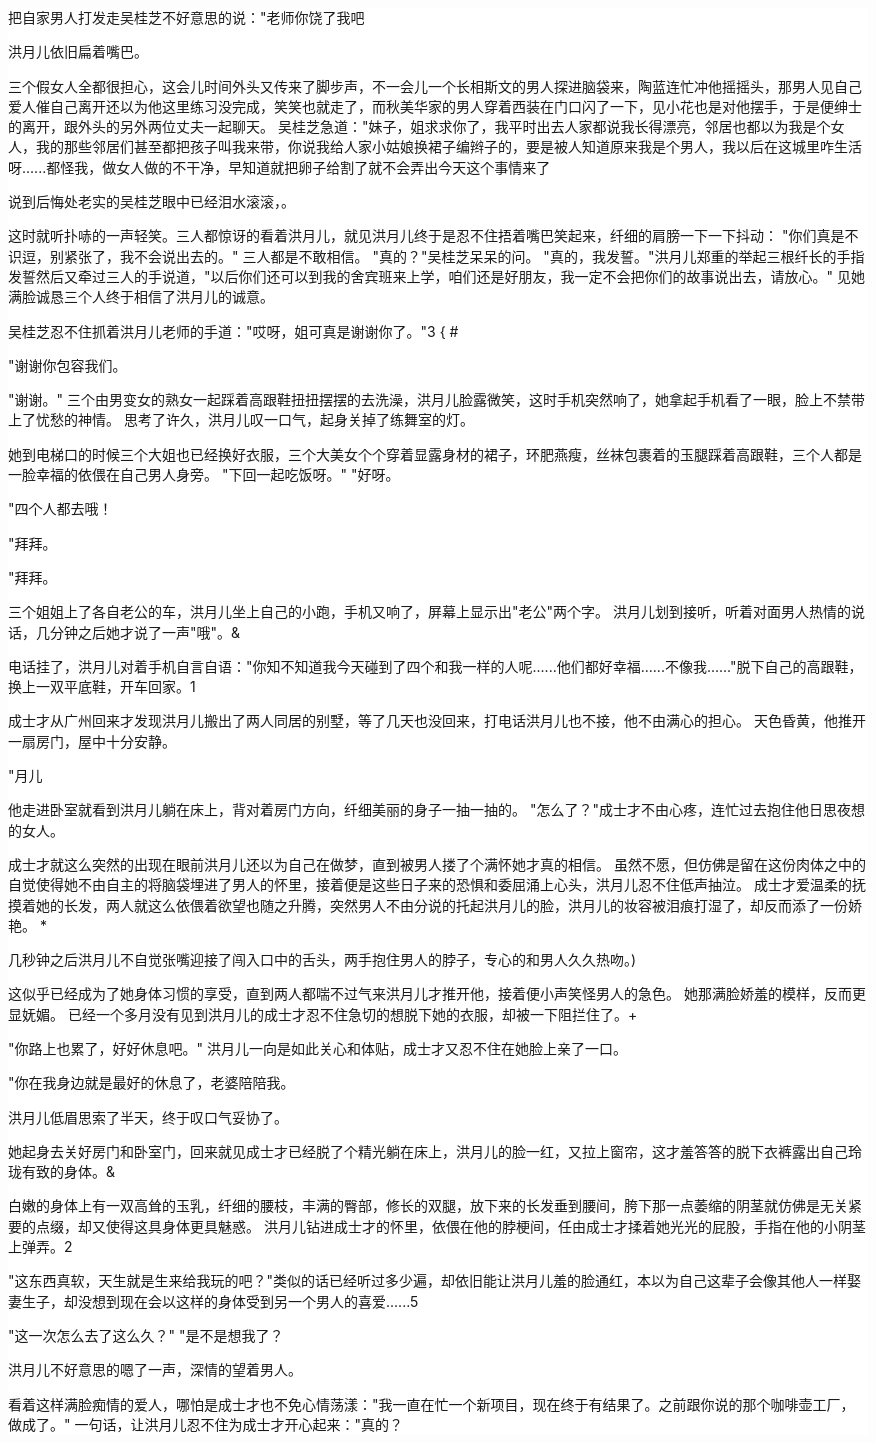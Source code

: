 把自家男人打发走吴桂芝不好意思的说："老师你饶了我吧

洪月儿依旧扁着嘴巴。

三个假女人全都很担心，这会儿时间外头又传来了脚步声，不一会儿一个长相斯文的男人探进脑袋来，陶蓝连忙冲他摇摇头，那男人见自己爱人催自己离开还以为他这里练习没完成，笑笑也就走了，而秋美华家的男人穿着西装在门口闪了一下，见小花也是对他摆手，于是便绅士的离开，跟外头的另外两位丈夫一起聊天。 吴桂芝急道："妹子，姐求求你了，我平时出去人家都说我长得漂亮，邻居也都以为我是个女人，我的那些邻居们甚至都把孩子叫我来带，你说我给人家小姑娘换裙子编辫子的，要是被人知道原来我是个男人，我以后在这城里咋生活呀......都怪我，做女人做的不干净，早知道就把卵子给割了就不会弄出今天这个事情来了

说到后悔处老实的吴桂芝眼中已经泪水滚滚，。

这时就听扑哧的一声轻笑。三人都惊讶的看着洪月儿，就见洪月儿终于是忍不住捂着嘴巴笑起来，纤细的肩膀一下一下抖动： "你们真是不识逗，别紧张了，我不会说出去的。" 三人都是不敢相信。 "真的？"吴桂芝呆呆的问。 "真的，我发誓。"洪月儿郑重的举起三根纤长的手指发誓然后又牵过三人的手说道，"以后你们还可以到我的舍宾班来上学，咱们还是好朋友，我一定不会把你们的故事说出去，请放心。" 见她满脸诚恳三个人终于相信了洪月儿的诚意。

吴桂芝忍不住抓着洪月儿老师的手道："哎呀，姐可真是谢谢你了。"3 { #

"谢谢你包容我们。

"谢谢。" 三个由男变女的熟女一起踩着高跟鞋扭扭摆摆的去洗澡，洪月儿脸露微笑，这时手机突然响了，她拿起手机看了一眼，脸上不禁带上了忧愁的神情。 思考了许久，洪月儿叹一口气，起身关掉了练舞室的灯。

她到电梯口的时候三个大姐也已经换好衣服，三个大美女个个穿着显露身材的裙子，环肥燕瘦，丝袜包裹着的玉腿踩着高跟鞋，三个人都是一脸幸福的依偎在自己男人身旁。 "下回一起吃饭呀。" "好呀。

"四个人都去哦！

"拜拜。

"拜拜。

三个姐姐上了各自老公的车，洪月儿坐上自己的小跑，手机又响了，屏幕上显示出"老公"两个字。 洪月儿划到接听，听着对面男人热情的说话，几分钟之后她才说了一声"哦"。&

电话挂了，洪月儿对着手机自言自语："你知不知道我今天碰到了四个和我一样的人呢......他们都好幸福......不像我......"脱下自己的高跟鞋，换上一双平底鞋，开车回家。1

成士才从广州回来才发现洪月儿搬出了两人同居的别墅，等了几天也没回来，打电话洪月儿也不接，他不由满心的担心。 天色昏黄，他推开一扇房门，屋中十分安静。

"月儿

他走进卧室就看到洪月儿躺在床上，背对着房门方向，纤细美丽的身子一抽一抽的。 "怎么了？"成士才不由心疼，连忙过去抱住他日思夜想的女人。

成士才就这么突然的出现在眼前洪月儿还以为自己在做梦，直到被男人搂了个满怀她才真的相信。 虽然不愿，但仿佛是留在这份肉体之中的自觉使得她不由自主的将脑袋埋进了男人的怀里，接着便是这些日子来的恐惧和委屈涌上心头，洪月儿忍不住低声抽泣。 成士才爱温柔的抚摸着她的长发，两人就这么依偎着欲望也随之升腾，突然男人不由分说的托起洪月儿的脸，洪月儿的妆容被泪痕打湿了，却反而添了一份娇艳。 *

几秒钟之后洪月儿不自觉张嘴迎接了闯入口中的舌头，两手抱住男人的脖子，专心的和男人久久热吻。)

这似乎已经成为了她身体习惯的享受，直到两人都喘不过气来洪月儿才推开他，接着便小声笑怪男人的急色。 她那满脸娇羞的模样，反而更显妩媚。 已经一个多月没有见到洪月儿的成士才忍不住急切的想脱下她的衣服，却被一下阻拦住了。+

"你路上也累了，好好休息吧。" 洪月儿一向是如此关心和体贴，成士才又忍不住在她脸上亲了一口。

"你在我身边就是最好的休息了，老婆陪陪我。

洪月儿低眉思索了半天，终于叹口气妥协了。

她起身去关好房门和卧室门，回来就见成士才已经脱了个精光躺在床上，洪月儿的脸一红，又拉上窗帘，这才羞答答的脱下衣裤露出自己玲珑有致的身体。&

白嫩的身体上有一双高耸的玉乳，纤细的腰枝，丰满的臀部，修长的双腿，放下来的长发垂到腰间，胯下那一点萎缩的阴茎就仿佛是无关紧要的点缀，却又使得这具身体更具魅惑。 洪月儿钻进成士才的怀里，依偎在他的脖梗间，任由成士才揉着她光光的屁股，手指在他的小阴茎上弹弄。2

"这东西真软，天生就是生来给我玩的吧？"类似的话已经听过多少遍，却依旧能让洪月儿羞的脸通红，本以为自己这辈子会像其他人一样娶妻生子，却没想到现在会以这样的身体受到另一个男人的喜爱......5

"这一次怎么去了这么久？" "是不是想我了？

洪月儿不好意思的嗯了一声，深情的望着男人。

看着这样满脸痴情的爱人，哪怕是成士才也不免心情荡漾："我一直在忙一个新项目，现在终于有结果了。之前跟你说的那个咖啡壶工厂，做成了。" 一句话，让洪月儿忍不住为成士才开心起来："真的？
